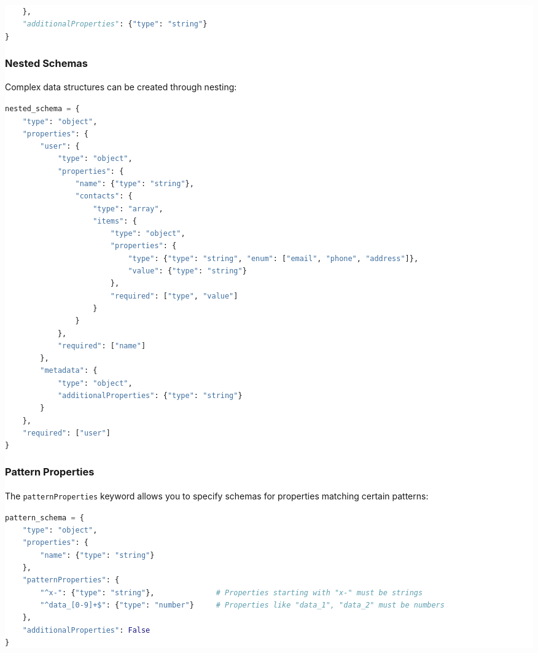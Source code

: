 ```python
    },
    "additionalProperties": {"type": "string"}
}
```

### Nested Schemas

Complex data structures can be created through nesting:

```python
nested_schema = {
    "type": "object",
    "properties": {
        "user": {
            "type": "object",
            "properties": {
                "name": {"type": "string"},
                "contacts": {
                    "type": "array",
                    "items": {
                        "type": "object",
                        "properties": {
                            "type": {"type": "string", "enum": ["email", "phone", "address"]},
                            "value": {"type": "string"}
                        },
                        "required": ["type", "value"]
                    }
                }
            },
            "required": ["name"]
        },
        "metadata": {
            "type": "object",
            "additionalProperties": {"type": "string"}
        }
    },
    "required": ["user"]
}
```

### Pattern Properties

The `patternProperties` keyword allows you to specify schemas for properties matching certain patterns:

```python
pattern_schema = {
    "type": "object",
    "properties": {
        "name": {"type": "string"}
    },
    "patternProperties": {
        "^x-": {"type": "string"},              # Properties starting with "x-" must be strings
        "^data_[0-9]+$": {"type": "number"}     # Properties like "data_1", "data_2" must be numbers
    },
    "additionalProperties": False
}
```
